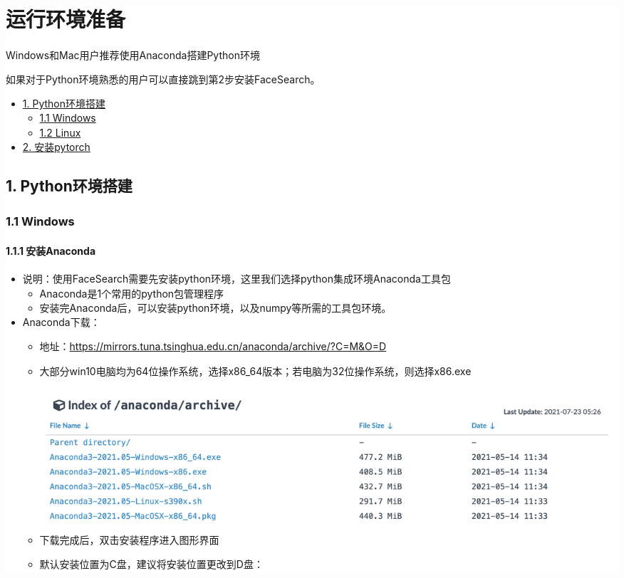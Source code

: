 # 运行环境准备
Windows和Mac用户推荐使用Anaconda搭建Python环境

如果对于Python环境熟悉的用户可以直接跳到第2步安装FaceSearch。

* [1. Python环境搭建](#1)
  + [1.1 Windows](#1.1)
  + [1.2 Linux](#1.2)
* [2. 安装pytorch](#2)

<a name="1"></a>

## 1. Python环境搭建

<a name="1.1"></a>

### 1.1 Windows

#### 1.1.1 安装Anaconda

- 说明：使用FaceSearch需要先安装python环境，这里我们选择python集成环境Anaconda工具包
  - Anaconda是1个常用的python包管理程序
  - 安装完Anaconda后，可以安装python环境，以及numpy等所需的工具包环境。
- Anaconda下载：
  - 地址：https://mirrors.tuna.tsinghua.edu.cn/anaconda/archive/?C=M&O=D
  - 大部分win10电脑均为64位操作系统，选择x86_64版本；若电脑为32位操作系统，则选择x86.exe

    <img src="./install/windows/Anaconda_download.png" alt="anaconda download" width="800" align="center"/>
  - 下载完成后，双击安装程序进入图形界面
  - 默认安装位置为C盘，建议将安装位置更改到D盘：
